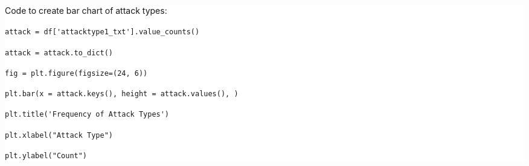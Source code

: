Code to create bar chart of attack types: 

`attack = df['attacktype1_txt'].value_counts()`

`attack = attack.to_dict()`   

`fig = plt.figure(figsize=(24, 6))`

`plt.bar(x = attack.keys(), height = attack.values(), )`

`plt.title('Frequency of Attack Types')`

`plt.xlabel("Attack Type")`

`plt.ylabel("Count")`
